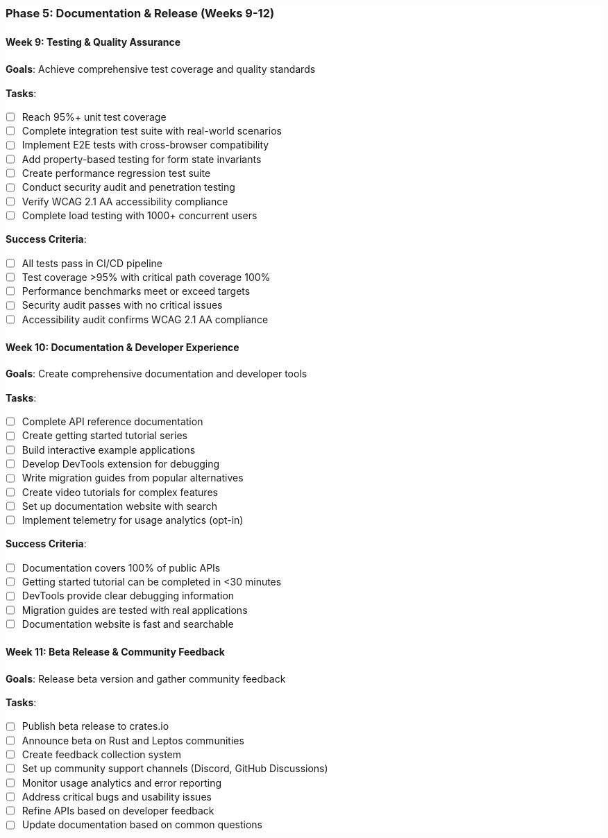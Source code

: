 ### Phase 5: Documentation & Release (Weeks 9-12)

#### Week 9: Testing & Quality Assurance

**Goals**: Achieve comprehensive test coverage and quality standards

**Tasks**:

- [ ] Reach 95%+ unit test coverage
- [ ] Complete integration test suite with real-world scenarios
- [ ] Implement E2E tests with cross-browser compatibility
- [ ] Add property-based testing for form state invariants
- [ ] Create performance regression test suite
- [ ] Conduct security audit and penetration testing
- [ ] Verify WCAG 2.1 AA accessibility compliance
- [ ] Complete load testing with 1000+ concurrent users

**Success Criteria**:

- [ ] All tests pass in CI/CD pipeline
- [ ] Test coverage >95% with critical path coverage 100%
- [ ] Performance benchmarks meet or exceed targets
- [ ] Security audit passes with no critical issues
- [ ] Accessibility audit confirms WCAG 2.1 AA compliance

#### Week 10: Documentation & Developer Experience

**Goals**: Create comprehensive documentation and developer tools

**Tasks**:

- [ ] Complete API reference documentation
- [ ] Create getting started tutorial series
- [ ] Build interactive example applications
- [ ] Develop DevTools extension for debugging
- [ ] Write migration guides from popular alternatives
- [ ] Create video tutorials for complex features
- [ ] Set up documentation website with search
- [ ] Implement telemetry for usage analytics (opt-in)

**Success Criteria**:

- [ ] Documentation covers 100% of public APIs
- [ ] Getting started tutorial can be completed in <30 minutes
- [ ] DevTools provide clear debugging information
- [ ] Migration guides are tested with real applications
- [ ] Documentation website is fast and searchable

#### Week 11: Beta Release & Community Feedback

**Goals**: Release beta version and gather community feedback

**Tasks**:

- [ ] Publish beta release to crates.io
- [ ] Announce beta on Rust and Leptos communities
- [ ] Create feedback collection system
- [ ] Set up community support channels (Discord, GitHub Discussions)
- [ ] Monitor usage analytics and error reporting
- [ ] Address critical bugs and usability issues
- [ ] Refine APIs based on developer feedback
- [ ] Update documentation based on common questions
